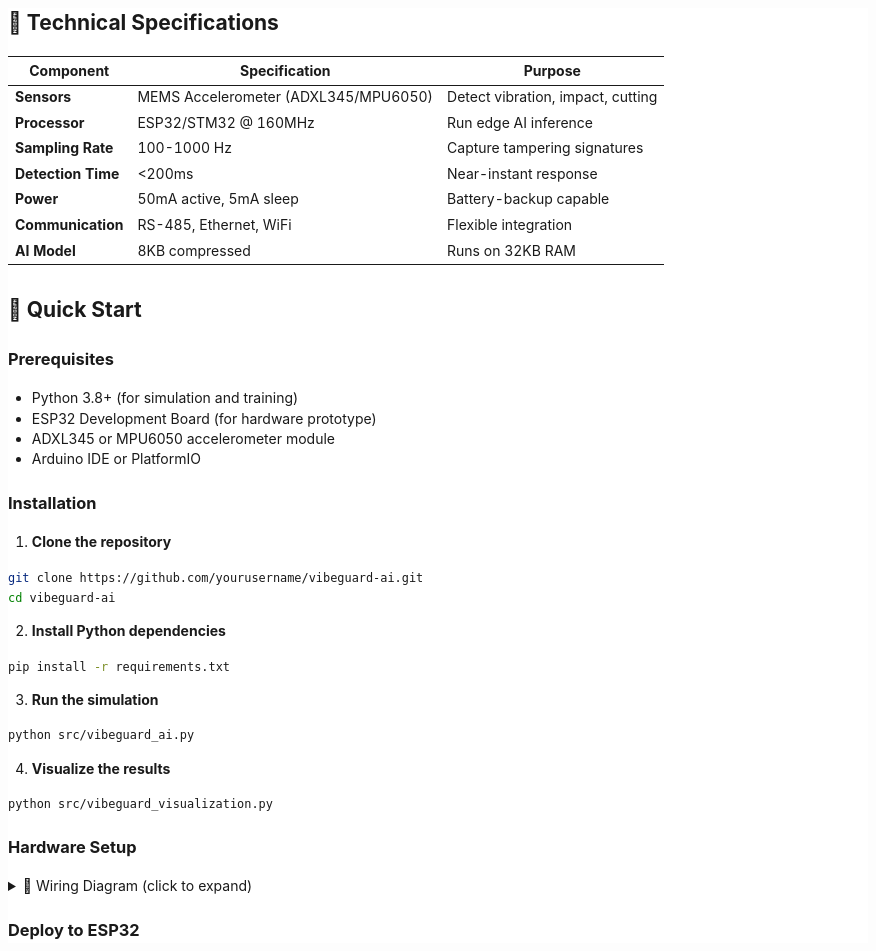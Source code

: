 ## 🔬 Technical Specifications

| Component | Specification | Purpose |
|-----------|--------------|---------|
| **Sensors** | MEMS Accelerometer (ADXL345/MPU6050) | Detect vibration, impact, cutting |
| **Processor** | ESP32/STM32 @ 160MHz | Run edge AI inference |
| **Sampling Rate** | 100-1000 Hz | Capture tampering signatures |
| **Detection Time** | <200ms | Near-instant response |
| **Power** | 50mA active, 5mA sleep | Battery-backup capable |
| **Communication** | RS-485, Ethernet, WiFi | Flexible integration |
| **AI Model** | 8KB compressed | Runs on 32KB RAM |

## 🚀 Quick Start

### Prerequisites

- Python 3.8+ (for simulation and training)
- ESP32 Development Board (for hardware prototype)
- ADXL345 or MPU6050 accelerometer module
- Arduino IDE or PlatformIO

### Installation

1. **Clone the repository**
```bash
git clone https://github.com/yourusername/vibeguard-ai.git
cd vibeguard-ai
```

2. **Install Python dependencies**
```bash
pip install -r requirements.txt
```

3. **Run the simulation**
```bash
python src/vibeguard_ai.py
```

4. **Visualize the results**
```bash
python src/vibeguard_visualization.py
```

### Hardware Setup

<details><summary>🔌 Wiring Diagram (click to expand)</summary></details>

### Deploy to ESP32
